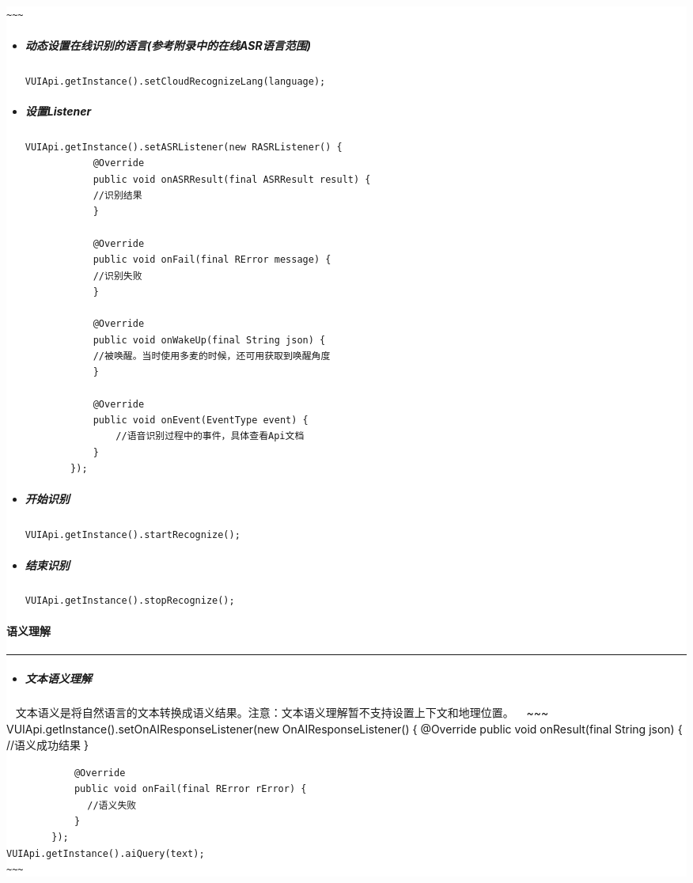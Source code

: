     ~~~

* ##### **动态设置在线识别的语言(参考附录中的在线ASR语言范围)**
    ~~~
    VUIApi.getInstance().setCloudRecognizeLang(language);
    ~~~


* ##### **设置Listener**
    ~~~
    VUIApi.getInstance().setASRListener(new RASRListener() {
                @Override
                public void onASRResult(final ASRResult result) {
                //识别结果
                }

                @Override
                public void onFail(final RError message) {
                //识别失败
                }

                @Override
                public void onWakeUp(final String json) {
                //被唤醒。当时使用多麦的时候，还可用获取到唤醒角度
                }

                @Override
                public void onEvent(EventType event) {
                    //语音识别过程中的事件，具体查看Api文档
                }
            });
    ~~~
* ##### **开始识别**
    ~~~
    VUIApi.getInstance().startRecognize();
    ~~~
* ##### **结束识别**
    ~~~
    VUIApi.getInstance().stopRecognize();
    ~~~
#### 语义理解
---
* ##### **文本语义理解**
    文本语义是将自然语言的文本转换成语义结果。注意：文本语义理解暂不支持设置上下文和地理位置。
    ~~~
    VUIApi.getInstance().setOnAIResponseListener(new OnAIResponseListener() {
                @Override
                public void onResult(final String json) {
                //语义成功结果
                }

                @Override
                public void onFail(final RError rError) {
    　　　　　　　　 //语义失败
                }
            });
    VUIApi.getInstance().aiQuery(text);
    ~~~
